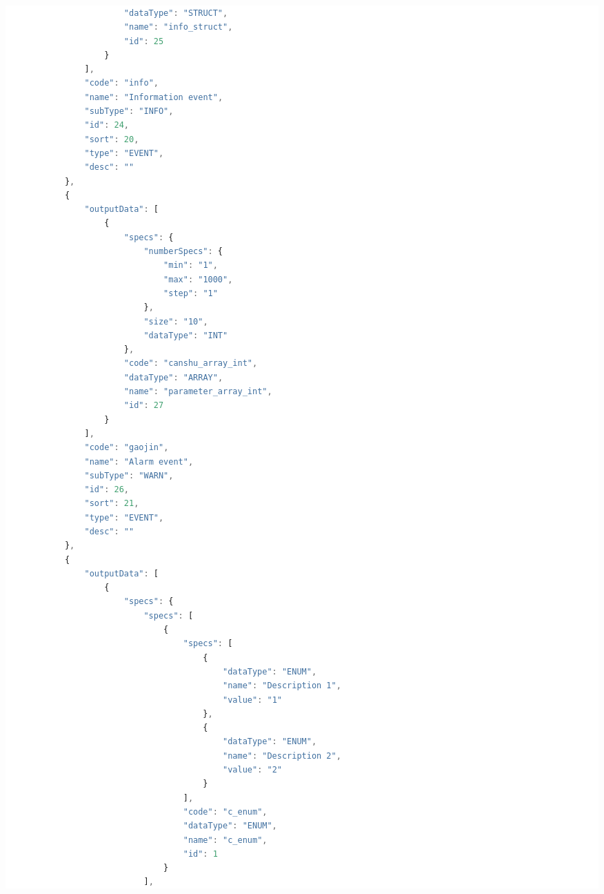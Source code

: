```javascript
                        "dataType": "STRUCT",
                        "name": "info_struct",
                        "id": 25
                    }
                ],
                "code": "info",
                "name": "Information event",
                "subType": "INFO",
                "id": 24,
                "sort": 20,
                "type": "EVENT",
                "desc": ""
            },
            {
                "outputData": [
                    {
                        "specs": {
                            "numberSpecs": {
                                "min": "1",
                                "max": "1000",
                                "step": "1"
                            },
                            "size": "10",
                            "dataType": "INT"
                        },
                        "code": "canshu_array_int",
                        "dataType": "ARRAY",
                        "name": "parameter_array_int",
                        "id": 27
                    }
                ],
                "code": "gaojin",
                "name": "Alarm event",
                "subType": "WARN",
                "id": 26,
                "sort": 21,
                "type": "EVENT",
                "desc": ""
            },
            {
                "outputData": [
                    {
                        "specs": {
                            "specs": [
                                {
                                    "specs": [
                                        {
                                            "dataType": "ENUM",
                                            "name": "Description 1",
                                            "value": "1"
                                        },
                                        {
                                            "dataType": "ENUM",
                                            "name": "Description 2",
                                            "value": "2"
                                        }
                                    ],
                                    "code": "c_enum",
                                    "dataType": "ENUM",
                                    "name": "c_enum",
                                    "id": 1
                                }
                            ],
```